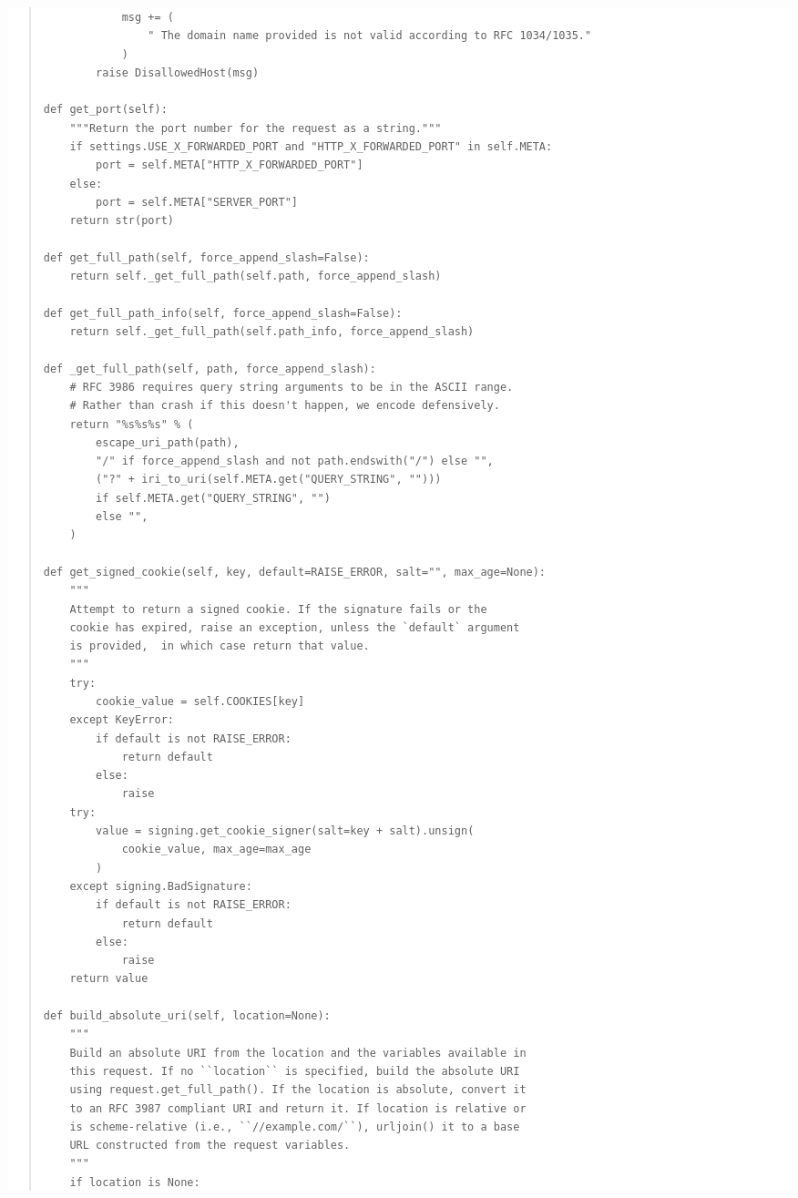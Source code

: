 >                 msg += (  
>                     " The domain name provided is not valid according to RFC 1034/1035."  
>                 )  
>             raise DisallowedHost(msg)  
>   
>     def get_port(self):  
>         """Return the port number for the request as a string."""  
>         if settings.USE_X_FORWARDED_PORT and "HTTP_X_FORWARDED_PORT" in self.META:  
>             port = self.META["HTTP_X_FORWARDED_PORT"]  
>         else:  
>             port = self.META["SERVER_PORT"]  
>         return str(port)  
>   
>     def get_full_path(self, force_append_slash=False):  
>         return self._get_full_path(self.path, force_append_slash)  
>   
>     def get_full_path_info(self, force_append_slash=False):  
>         return self._get_full_path(self.path_info, force_append_slash)  
>   
>     def _get_full_path(self, path, force_append_slash):  
>         # RFC 3986 requires query string arguments to be in the ASCII range.  
>         # Rather than crash if this doesn't happen, we encode defensively.  
>         return "%s%s%s" % (  
>             escape_uri_path(path),  
>             "/" if force_append_slash and not path.endswith("/") else "",  
>             ("?" + iri_to_uri(self.META.get("QUERY_STRING", "")))  
>             if self.META.get("QUERY_STRING", "")  
>             else "",  
>         )  
>   
>     def get_signed_cookie(self, key, default=RAISE_ERROR, salt="", max_age=None):  
>         """  
>         Attempt to return a signed cookie. If the signature fails or the  
>         cookie has expired, raise an exception, unless the `default` argument  
>         is provided,  in which case return that value.  
>         """  
>         try:  
>             cookie_value = self.COOKIES[key]  
>         except KeyError:  
>             if default is not RAISE_ERROR:  
>                 return default  
>             else:  
>                 raise  
>         try:  
>             value = signing.get_cookie_signer(salt=key + salt).unsign(  
>                 cookie_value, max_age=max_age  
>             )  
>         except signing.BadSignature:  
>             if default is not RAISE_ERROR:  
>                 return default  
>             else:  
>                 raise  
>         return value  
>   
>     def build_absolute_uri(self, location=None):  
>         """  
>         Build an absolute URI from the location and the variables available in  
>         this request. If no ``location`` is specified, build the absolute URI  
>         using request.get_full_path(). If the location is absolute, convert it  
>         to an RFC 3987 compliant URI and return it. If location is relative or  
>         is scheme-relative (i.e., ``//example.com/``), urljoin() it to a base  
>         URL constructed from the request variables.  
>         """  
>         if location is None:  